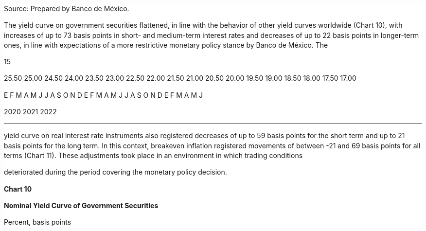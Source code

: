 
Source: Prepared by Banco de México.

The yield curve on government securities flattened,
in line with the behavior of other yield curves
worldwide (Chart 10), with increases of up to 73 basis
points in short- and medium-term interest rates and
decreases of up to 22 basis points in longer-term
ones, in line with expectations of a more restrictive
monetary policy stance by Banco de México. The

15


25.50
25.00
24.50
24.00
23.50
23.00
22.50
22.00
21.50
21.00
20.50
20.00
19.50
19.00
18.50
18.00
17.50
17.00


E  F  M  A  M  J  J   A  S  O  N  D  E  F  M  A  M  J  J  A  S  O  N  D  E  F  M  A M  J


2020 2021 2022


-----

yield curve on real interest rate instruments also
registered decreases of up to 59 basis points for the
short term and up to 21 basis points for the long term.
In this context, breakeven inflation registered
movements of between -21 and 69 basis points for
all terms (Chart 11). These adjustments took place in
an environment in which trading conditions

deteriorated during the period covering the monetary
policy decision.

**Chart 10**

**Nominal Yield Curve of Government Securities**

Percent, basis points
